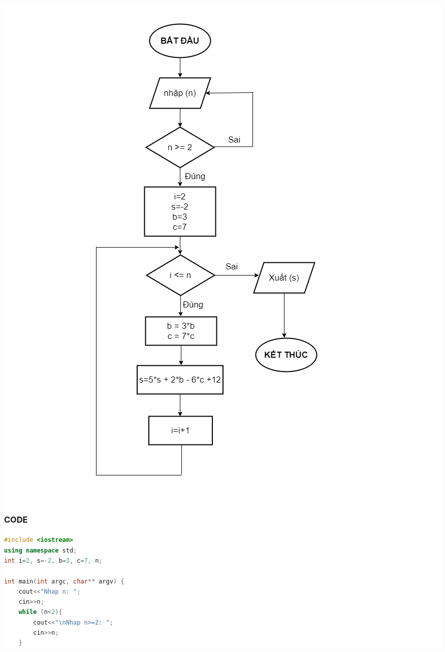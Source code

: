 ![](luudocau7.png)
### **CODE**
```c++
#include <iostream>
using namespace std;
int i=2, s=-2, b=3, c=7, n;

int main(int argc, char** argv) {
	cout<<"Nhap n: ";
	cin>>n;
	while (n<2){
		cout<<"\nNhap n>=2: ";
		cin>>n;
	}
```